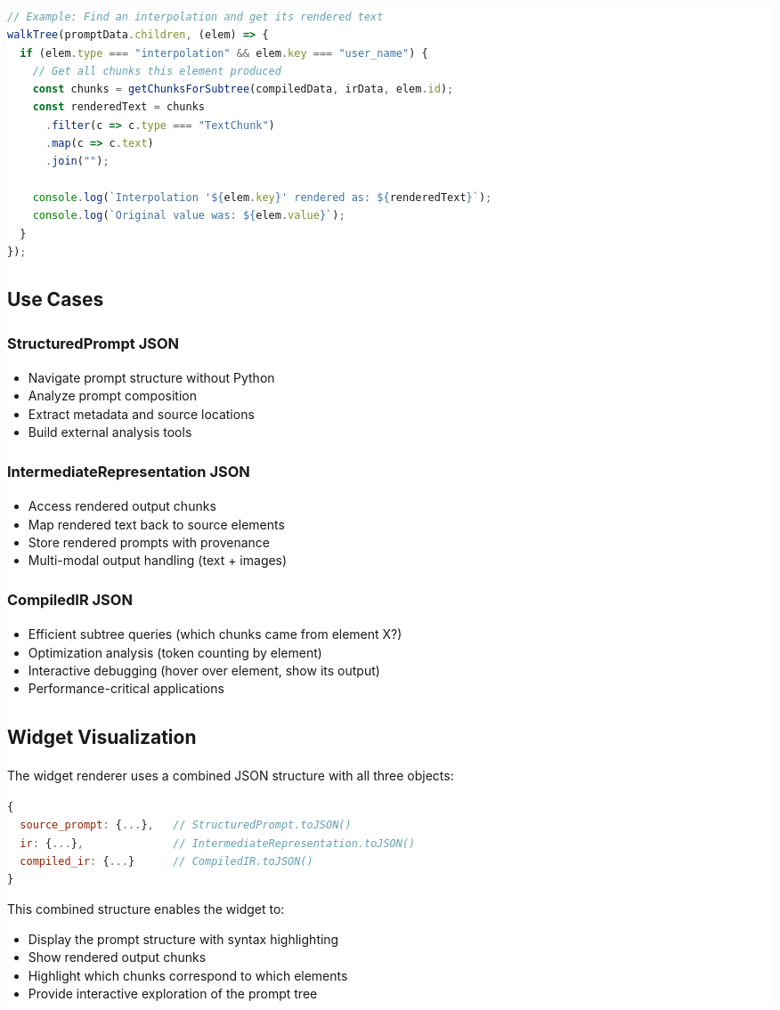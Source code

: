 ```javascript
// Example: Find an interpolation and get its rendered text
walkTree(promptData.children, (elem) => {
  if (elem.type === "interpolation" && elem.key === "user_name") {
    // Get all chunks this element produced
    const chunks = getChunksForSubtree(compiledData, irData, elem.id);
    const renderedText = chunks
      .filter(c => c.type === "TextChunk")
      .map(c => c.text)
      .join("");

    console.log(`Interpolation '${elem.key}' rendered as: ${renderedText}`);
    console.log(`Original value was: ${elem.value}`);
  }
});
```

## Use Cases

### StructuredPrompt JSON
- Navigate prompt structure without Python
- Analyze prompt composition
- Extract metadata and source locations
- Build external analysis tools

### IntermediateRepresentation JSON
- Access rendered output chunks
- Map rendered text back to source elements
- Store rendered prompts with provenance
- Multi-modal output handling (text + images)

### CompiledIR JSON
- Efficient subtree queries (which chunks came from element X?)
- Optimization analysis (token counting by element)
- Interactive debugging (hover over element, show its output)
- Performance-critical applications

## Widget Visualization

The widget renderer uses a combined JSON structure with all three objects:

```javascript
{
  source_prompt: {...},   // StructuredPrompt.toJSON()
  ir: {...},              // IntermediateRepresentation.toJSON()
  compiled_ir: {...}      // CompiledIR.toJSON()
}
```

This combined structure enables the widget to:
- Display the prompt structure with syntax highlighting
- Show rendered output chunks
- Highlight which chunks correspond to which elements
- Provide interactive exploration of the prompt tree
